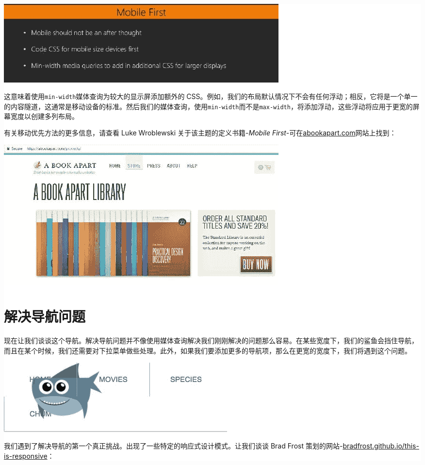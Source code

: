 ![](img/00260.jpeg)

这意味着使用`min-width`媒体查询为较大的显示屏添加额外的 CSS。例如，我们的布局默认情况下不会有任何浮动；相反，它将是一个单一的内容隧道，这通常是移动设备的标准。然后我们的媒体查询，使用`min-width`而不是`max-width`，将添加浮动，这些浮动将应用于更宽的屏幕宽度以创建多列布局。

有关移动优先方法的更多信息，请查看 Luke Wroblewski 关于该主题的定义书籍-*Mobile First*-可在[abookapart.com](https://abookapart.com/)网站上找到：

![](img/00261.jpeg)

# 解决导航问题

现在让我们谈谈这个导航。解决导航问题并不像使用媒体查询解决我们刚刚解决的问题那么容易。在某些宽度下，我们的鲨鱼会挡住导航，而且在某个时候，我们还需要对下拉菜单做些处理。此外，如果我们要添加更多的导航项，那么在更宽的宽度下，我们将遇到这个问题。

![](img/00262.jpeg)

我们遇到了解决导航的第一个真正挑战。出现了一些特定的响应式设计模式。让我们谈谈 Brad Frost 策划的网站-[bradfrost.github.io/this-is-responsive](http://bradfrost.github.io/this-is-responsive/)：
